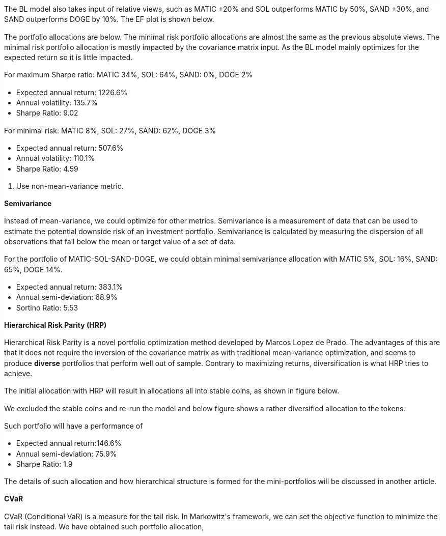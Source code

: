 The BL model also takes input of relative views, such as MATIC +20% and SOL outperforms MATIC by 50%, SAND +30%, and SAND outperforms DOGE by 10%. The EF plot is shown below.

The portfolio allocations are below. The minimal risk portfolio allocations are almost the same as the previous absolute views. The minimal risk portfolio allocation is mostly impacted by the covariance matrix input. As the BL model mainly optimizes for the expected return so it is little impacted.

For maximum Sharpe ratio: MATIC 34%, SOL: 64%, SAND: 0%, DOGE 2%

* Expected annual return: 1226.6%
* Annual volatility: 135.7%
* Sharpe Ratio: 9.02

For minimal risk: MATIC 8%, SOL: 27%, SAND: 62%, DOGE 3%

* Expected annual return: 507.6%
* Annual volatility: 110.1%
* Sharpe Ratio: 4.59

1. Use non-mean-variance metric.

**Semivariance**

Instead of mean-variance, we could optimize for other metrics. Semivariance is a measurement of data that can be used to estimate the potential downside risk of an investment portfolio. Semivariance is calculated by measuring the dispersion of all observations that fall below the mean or target value of a set of data.

For the portfolio of MATIC-SOL-SAND-DOGE, we could obtain minimal semivariance allocation with MATIC 5%, SOL: 16%, SAND: 65%, DOGE 14%.

* Expected annual return: 383.1%
* Annual semi-deviation: 68.9%
* Sortino Ratio: 5.53

**Hierarchical Risk Parity (HRP)**

Hierarchical Risk Parity is a novel portfolio optimization method developed by Marcos Lopez de Prado. The advantages of this are that it does not require the inversion of the covariance matrix as with traditional mean-variance optimization, and seems to produce **diverse** portfolios that perform well out of sample. Contrary to maximizing returns, diversification is what HRP tries to achieve.

The initial allocation with HRP will result in allocations all into stable coins, as shown in figure below.

We excluded the stable coins and re-run the model and below figure shows a rather diversified allocation to the tokens.

Such portfolio will have a performance of

* Expected annual return:146.6%
* Annual semi-deviation: 75.9%
* Sharpe Ratio: 1.9

The details of such allocation and how hierarchical structure is formed for the mini-portfolios will be discussed in another article.

**CVaR**

CVaR (Conditional VaR) is a measure for the tail risk. In Markowitz's framework, we can set the objective function to minimize the tail risk instead. We have obtained such portfolio allocation,
